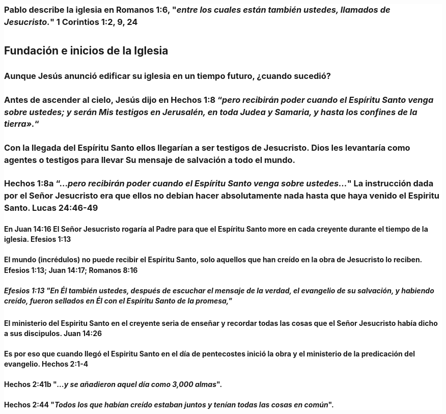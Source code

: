 ###  Pablo describe la iglesia en Romanos 1:6, "*entre los cuales están también ustedes, **llamados de Jesucristo.***" 1 Corintios 1:2, 9, 24

## Fundación e inicios de la Iglesia

### Aunque Jesús anunció edificar su iglesia en un tiempo futuro, ¿cuando sucedió?

### Antes de ascender al cielo, Jesús dijo en Hechos 1:8 “*pero recibirán poder cuando el Espíritu Santo venga sobre ustedes; **y serán Mis testigos** en Jerusalén, en toda Judea y Samaria, y hasta los confines de la tierra».*“ 

### Con la llegada del Espíritu Santo ellos llegarían a ser testigos de Jesucristo. Dios les levantaría como agentes o testigos para llevar Su mensaje de salvación a todo el mundo. 

### Hechos 1:8a “...*pero recibirán poder cuando el Espíritu Santo venga sobre ustedes...*" La instrucción dada por el Señor Jesucristo era que ellos no debian hacer absolutamente nada hasta que haya venido el Espiritu Santo. Lucas 24:46-49

#### En Juan 14:16 El Señor Jesucristo rogaría al Padre para que el Espíritu Santo more en cada creyente durante el tiempo de la iglesia.  Efesios 1:13

#### El mundo (incrédulos) no puede recibir el Espíritu Santo, solo aquellos que han creído en la obra de Jesucristo lo reciben. Efesios 1:13; Juan 14:17; Romanos 8:16

##### Efesios 1:13 "*En Él también ustedes, después de escuchar el mensaje de la verdad, el evangelio de su salvación, y habiendo creído, fueron sellados en Él con el Espíritu Santo de la promesa,*"

#### El ministerio del Espiritu Santo en el creyente seria de enseñar y recordar todas las cosas que el Señor Jesucristo había dicho a sus discipulos. Juan 14:26

#### Es por eso que cuando llegó el Espiritu Santo en el día de pentecostes inició la obra y el ministerio de la predicación del evangelio. Hechos 2:1-4

#### Hechos 2:41b "*...y se añadieron aquel día como 3,000 almas*".

#### Hechos 2:44 "*Todos los que habían creído estaban juntos y tenían todas las cosas en común*".

